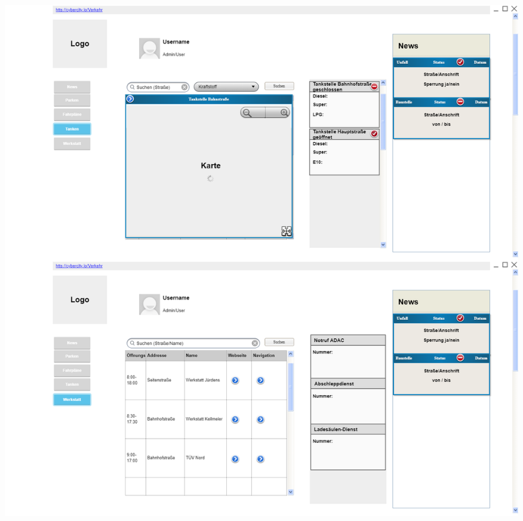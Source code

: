 ![Mockup für die Navigation zu einer Tankstelle](media/Mockup-Tanken(Navi).png)
![Mockup für die Übersichtsseite für Werkstätten](media/Mockup-Werkstatt.png)